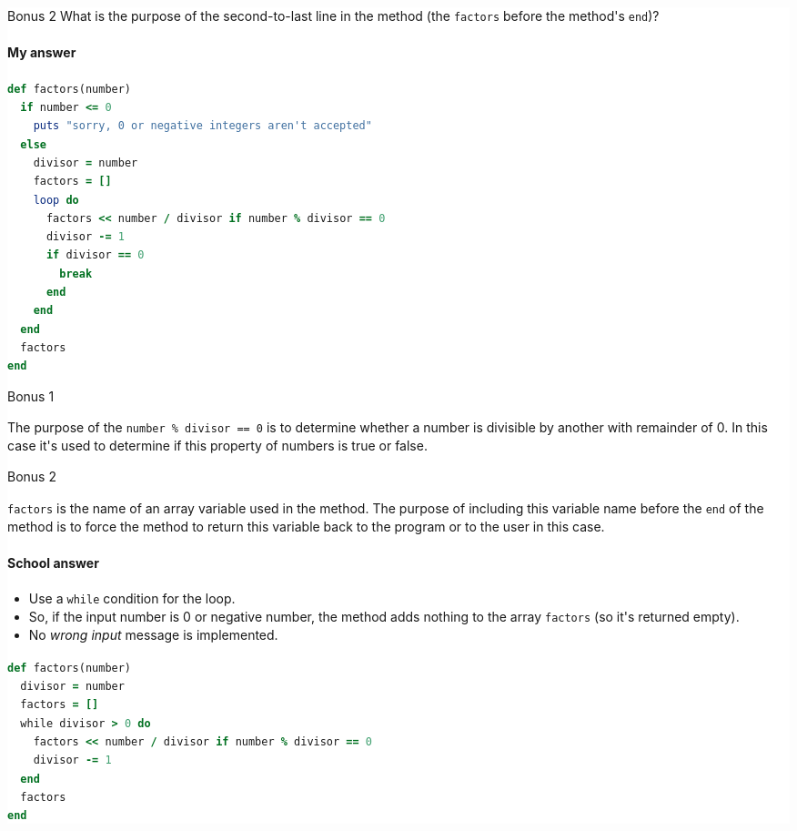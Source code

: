 Bonus 2
What is the purpose of the second-to-last line in the method (the `factors` before the method's `end`)?

#### My answer

```ruby
def factors(number)
  if number <= 0
    puts "sorry, 0 or negative integers aren't accepted"
  else
    divisor = number
    factors = []
    loop do
      factors << number / divisor if number % divisor == 0
      divisor -= 1
      if divisor == 0
        break
      end
    end    
  end
  factors
end
```

Bonus 1

The purpose of the `number % divisor == 0` is to determine whether a number is divisible by another with remainder of 0. In this case it's used to determine if this property of numbers is true or false.

Bonus 2

`factors` is the name of an array variable used in the method. The purpose of including this variable name before the `end` of the method is to force the method to return this variable back to the program or to the user in this case.

#### School answer

- Use a `while` condition for the loop. 
- So, if the input number is 0 or negative number, the method adds nothing to the array `factors` (so it's returned empty). 
- No *wrong input* message is implemented.

```ruby
def factors(number)
  divisor = number
  factors = []
  while divisor > 0 do
    factors << number / divisor if number % divisor == 0
    divisor -= 1
  end
  factors
end
```
